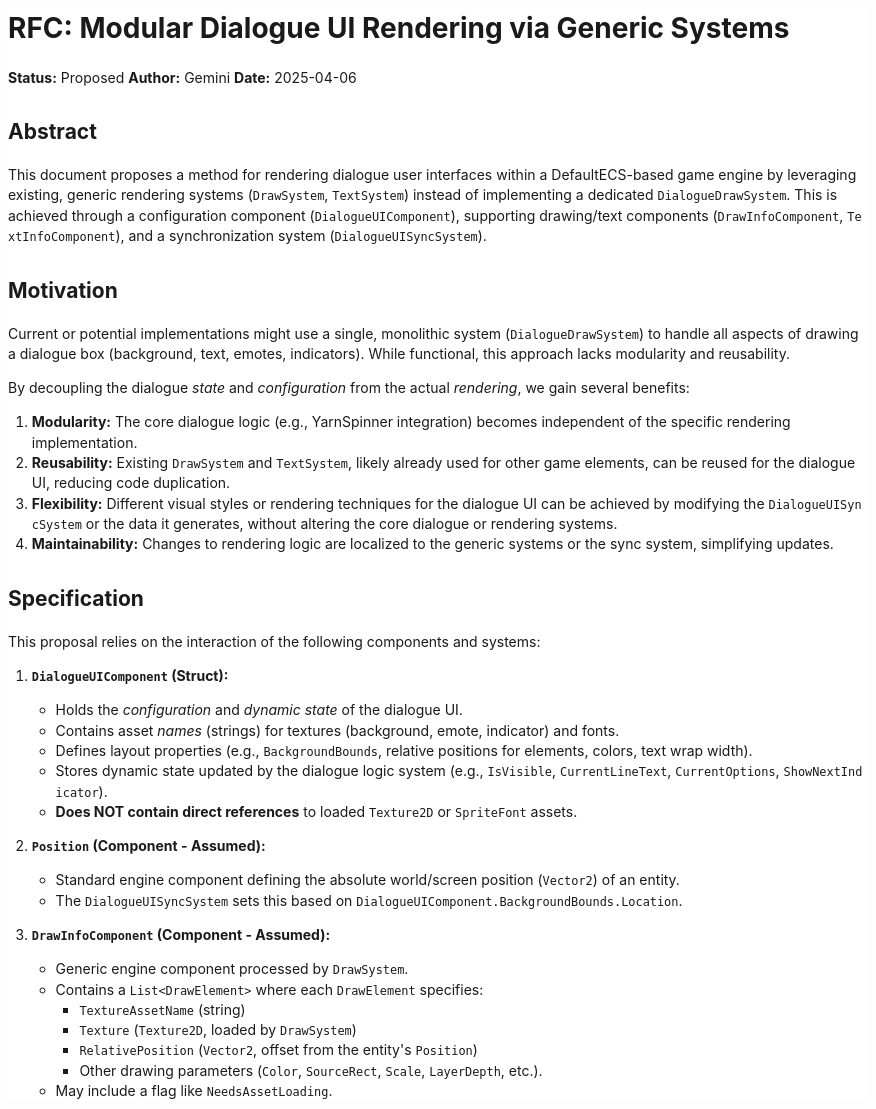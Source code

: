 # RFC: Modular Dialogue UI Rendering via Generic Systems

**Status:** Proposed
**Author:** Gemini
**Date:** 2025-04-06

## Abstract

This document proposes a method for rendering dialogue user interfaces within a DefaultECS-based game engine by leveraging existing, generic rendering systems (`DrawSystem`, `TextSystem`) instead of implementing a dedicated `DialogueDrawSystem`. This is achieved through a configuration component (`DialogueUIComponent`), supporting drawing/text components (`DrawInfoComponent`, `TextInfoComponent`), and a synchronization system (`DialogueUISyncSystem`).

## Motivation

Current or potential implementations might use a single, monolithic system (`DialogueDrawSystem`) to handle all aspects of drawing a dialogue box (background, text, emotes, indicators). While functional, this approach lacks modularity and reusability.

By decoupling the dialogue *state* and *configuration* from the actual *rendering*, we gain several benefits:

1.  **Modularity:** The core dialogue logic (e.g., YarnSpinner integration) becomes independent of the specific rendering implementation.
2.  **Reusability:** Existing `DrawSystem` and `TextSystem`, likely already used for other game elements, can be reused for the dialogue UI, reducing code duplication.
3.  **Flexibility:** Different visual styles or rendering techniques for the dialogue UI can be achieved by modifying the `DialogueUISyncSystem` or the data it generates, without altering the core dialogue or rendering systems.
4.  **Maintainability:** Changes to rendering logic are localized to the generic systems or the sync system, simplifying updates.

## Specification

This proposal relies on the interaction of the following components and systems:

1.  **`DialogueUIComponent` (Struct):**
    * Holds the *configuration* and *dynamic state* of the dialogue UI.
    * Contains asset *names* (strings) for textures (background, emote, indicator) and fonts.
    * Defines layout properties (e.g., `BackgroundBounds`, relative positions for elements, colors, text wrap width).
    * Stores dynamic state updated by the dialogue logic system (e.g., `IsVisible`, `CurrentLineText`, `CurrentOptions`, `ShowNextIndicator`).
    * **Does NOT contain direct references** to loaded `Texture2D` or `SpriteFont` assets.

2.  **`Position` (Component - Assumed):**
    * Standard engine component defining the absolute world/screen position (`Vector2`) of an entity.
    * The `DialogueUISyncSystem` sets this based on `DialogueUIComponent.BackgroundBounds.Location`.

3.  **`DrawInfoComponent` (Component - Assumed):**
    * Generic engine component processed by `DrawSystem`.
    * Contains a `List<DrawElement>` where each `DrawElement` specifies:
        * `TextureAssetName` (string)
        * `Texture` (`Texture2D`, loaded by `DrawSystem`)
        * `RelativePosition` (`Vector2`, offset from the entity's `Position`)
        * Other drawing parameters (`Color`, `SourceRect`, `Scale`, `LayerDepth`, etc.).
    * May include a flag like `NeedsAssetLoading`.
